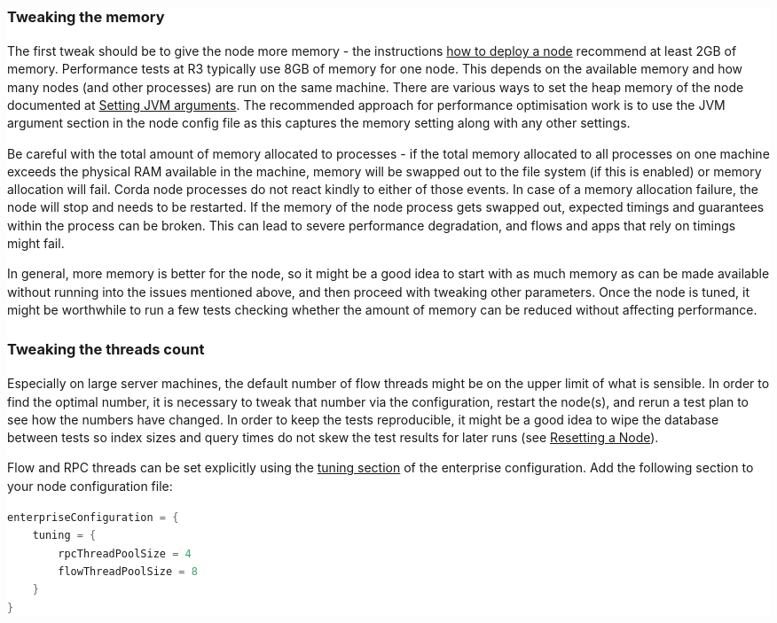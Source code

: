 
### Tweaking the memory

The first tweak should be to give the node more memory - the instructions  [how to deploy a node](../deploying-a-node.md) recommend at
least 2GB of memory. Performance tests at R3 typically use 8GB of memory for one node. This depends on the available memory and
how many nodes (and other processes) are run on the same machine. There are various ways to set the heap memory of the node documented at
[Setting JVM arguments](../running-a-node.md#setting-jvm-args). The recommended approach for performance optimisation work is to use the JVM argument section in the node
config file as this captures the memory setting along with any other settings.

Be careful with the total amount of memory allocated to processes - if the total memory allocated to all processes on one machine exceeds
the physical RAM available in the machine, memory will be swapped out to the file system (if this is enabled) or memory allocation will
fail. Corda node processes do not react kindly to either of those events. In case of a memory allocation failure, the node will
stop and needs to be restarted. If the memory of the node process gets swapped out, expected timings and guarantees within the process can
be broken. This can lead to severe performance degradation, and flows and apps that rely on timings might fail.

In general, more memory is better for the node, so it might be a good idea to start with as much memory as can be made available without
running into the issues mentioned above, and then proceed with tweaking other parameters. Once the node is tuned, it might be worthwhile
to run a few tests checking whether the amount of memory can be reduced without affecting performance.


### Tweaking the threads count

Especially on large server machines, the default number of flow threads might be on the upper limit of what is sensible. In order to find
the optimal number, it is necessary to tweak that number via the configuration, restart the node(s), and rerun a test plan to see how the
numbers have changed. In order to keep the tests reproducible, it might be a good idea to wipe the database between tests so index sizes
and query times do not skew the test results for later runs (see [Resetting a Node](practical-considerations.md#resetting-a-node)).

Flow and RPC threads can be set explicitly using the [tuning section](../corda-configuration-file.md#enterprise-config-tuning) of the enterprise configuration. Add the following section to your
node configuration file:

```kotlin
enterpriseConfiguration = {
    tuning = {
        rpcThreadPoolSize = 4
        flowThreadPoolSize = 8
    }
}
```
